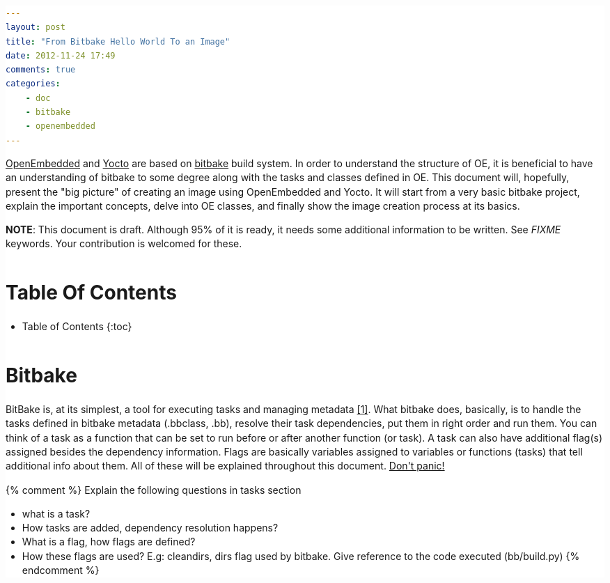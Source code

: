 ```yaml
---
layout: post
title: "From Bitbake Hello World To an Image"
date: 2012-11-24 17:49
comments: true
categories: 
    - doc
    - bitbake
    - openembedded
---
```


[OpenEmbedded][openembedded] and [Yocto][yoctoproject] are based on
[bitbake][bitbake] build system. In order to understand the structure of
OE, it is beneficial to have an understanding of bitbake to some degree
along with the tasks and classes defined in OE. This document will,
hopefully, present the "big picture" of creating an image using
OpenEmbedded and Yocto. It will start from a very basic bitbake project,
explain the important concepts, delve into OE classes, and finally show
the image creation process at its basics.



**NOTE**: This document is draft. Although 95% of it is ready, it needs
some additional information to be written. See *FIXME* keywords. Your
contribution is welcomed for these.


Table Of Contents
=================
* Table of Contents
{:toc}

Bitbake
=======
BitBake is, at its simplest, a tool for executing tasks and managing
metadata [\[1\]][bitbake-doc]. What bitbake does, basically, is to
handle the tasks defined in bitbake metadata (.bbclass, .bb), resolve
their task dependencies, put them in right order and run them. You can
think of a task as a function that can be set to run before or after
another function (or task). A task can also have additional flag(s)
assigned besides the dependency information. Flags are basically
variables assigned to variables or functions (tasks) that tell
additional info about them. All of these will be explained throughout
this document. [Don't panic!][hhgttg-dont-panic]

{% comment %}
Explain the following questions in tasks section
- what is a task?
- How tasks are added, dependency resolution happens?
- What is a flag, how flags are defined?
- How these flags are used? E.g: cleandirs, dirs flag used by bitbake. Give
  reference to the code executed (bb/build.py)
{% endcomment %}


[openembedded]: http://openembedded.org/
[yoctoproject]: http://yoctoproject.org/
[hhgttg-dont-panic]: https://en.wikipedia.org/wiki/Phrases_from_The_Hitchhiker%27s_Guide_to_the_Galaxy#Don.27t_Panic
[bitbake]: http://docs.openembedded.org/bitbake/html/
[bitbake-doc]: http://docs.openembedded.org/bitbake/html/
[bitbake-metadata]: http://docs.openembedded.org/bitbake/html/ch02.html
[bitbake-user-manual]: http://docs.openembedded.org/bitbake/html/
[bitbake-manual-parsing]: http://docs.openembedded.org/bitbake/html/ch02s03.html
[bitbake-helloworld-email]: http://www.mail-archive.com/yocto@yoctoproject.org/msg09379.html
